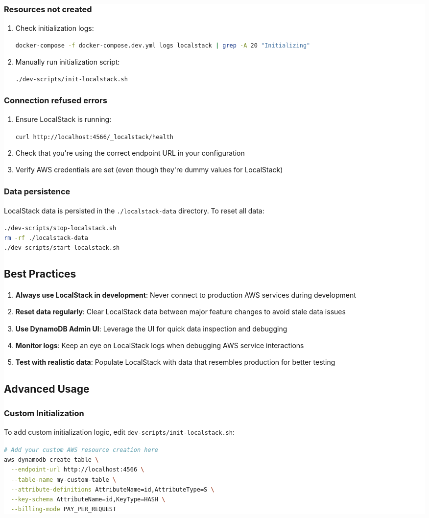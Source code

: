 ### Resources not created

1. Check initialization logs:
   ```bash
   docker-compose -f docker-compose.dev.yml logs localstack | grep -A 20 "Initializing"
   ```

2. Manually run initialization script:
   ```bash
   ./dev-scripts/init-localstack.sh
   ```

### Connection refused errors

1. Ensure LocalStack is running:
   ```bash
   curl http://localhost:4566/_localstack/health
   ```

2. Check that you're using the correct endpoint URL in your configuration

3. Verify AWS credentials are set (even though they're dummy values for LocalStack)

### Data persistence

LocalStack data is persisted in the `./localstack-data` directory. To reset all data:

```bash
./dev-scripts/stop-localstack.sh
rm -rf ./localstack-data
./dev-scripts/start-localstack.sh
```

## Best Practices

1. **Always use LocalStack in development**: Never connect to production AWS services during development

2. **Reset data regularly**: Clear LocalStack data between major feature changes to avoid stale data issues

3. **Use DynamoDB Admin UI**: Leverage the UI for quick data inspection and debugging

4. **Monitor logs**: Keep an eye on LocalStack logs when debugging AWS service interactions

5. **Test with realistic data**: Populate LocalStack with data that resembles production for better testing

## Advanced Usage

### Custom Initialization

To add custom initialization logic, edit `dev-scripts/init-localstack.sh`:

```bash
# Add your custom AWS resource creation here
aws dynamodb create-table \
  --endpoint-url http://localhost:4566 \
  --table-name my-custom-table \
  --attribute-definitions AttributeName=id,AttributeType=S \
  --key-schema AttributeName=id,KeyType=HASH \
  --billing-mode PAY_PER_REQUEST
```
